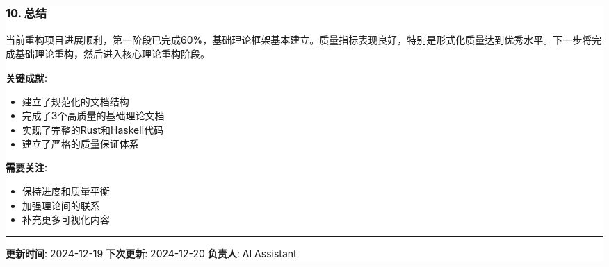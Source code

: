 ### 10. 总结

当前重构项目进展顺利，第一阶段已完成60%，基础理论框架基本建立。质量指标表现良好，特别是形式化质量达到优秀水平。下一步将完成基础理论重构，然后进入核心理论重构阶段。

**关键成就**:

- 建立了规范化的文档结构
- 完成了3个高质量的基础理论文档
- 实现了完整的Rust和Haskell代码
- 建立了严格的质量保证体系

**需要关注**:

- 保持进度和质量平衡
- 加强理论间的联系
- 补充更多可视化内容

---

**更新时间**: 2024-12-19
**下次更新**: 2024-12-20
**负责人**: AI Assistant
